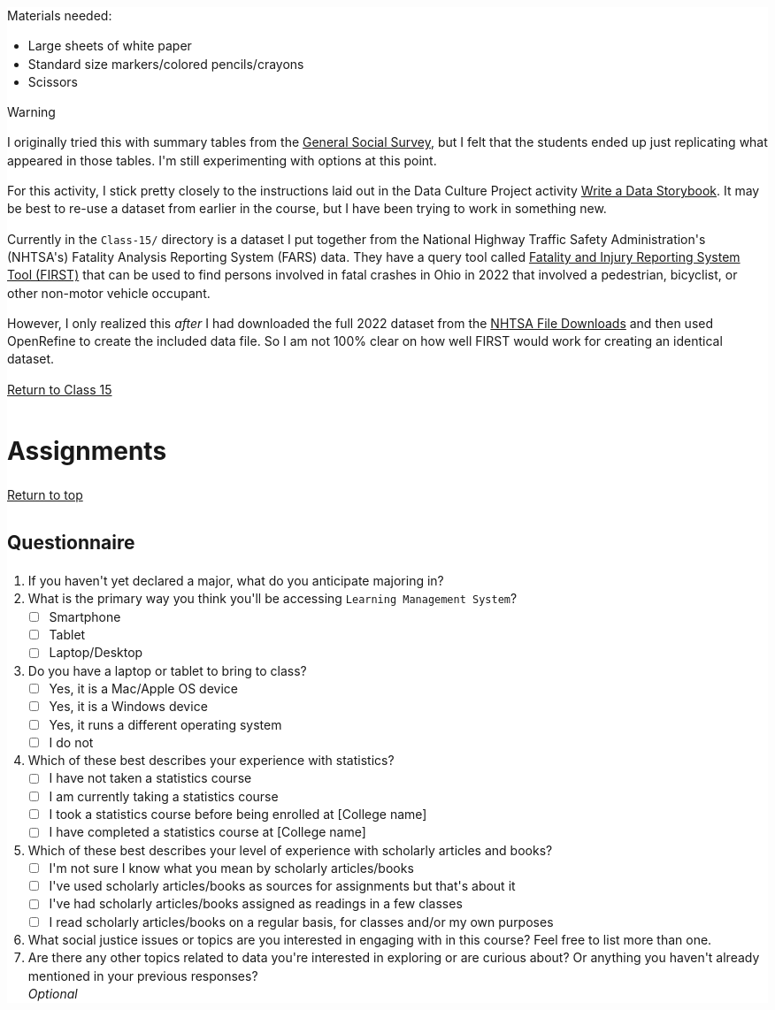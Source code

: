 Materials needed:

- Large sheets of white paper
- Standard size markers/colored pencils/crayons
- Scissors

> [!WARNING]
> I originally tried this with summary tables from the [General Social Survey](https://gss.norc.org/), but I felt that the students ended up just replicating what appeared in those tables. I'm still experimenting with options at this point.

For this activity, I stick pretty closely to the instructions laid out in the Data Culture Project activity [Write a Data Storybook](https://databasic.io/en/culture/storybook). It may be best to re-use a dataset from earlier in the course, but I have been trying to work in something new.

Currently in the `Class-15/` directory is a dataset I put together from the National Highway Traffic Safety Administration's (NHTSA's) Fatality Analysis Reporting System (FARS) data. They have a query tool called [Fatality and Injury Reporting System Tool (FIRST)](https://cdan.dot.gov/query) that can be used to find persons involved in fatal crashes in Ohio in 2022 that involved a pedestrian, bicyclist, or other non-motor vehicle occupant.

However, I only realized this *after* I had downloaded the full 2022 dataset from the [NHTSA File Downloads](https://www.nhtsa.gov/file-downloads?p=nhtsa/downloads/FARS/) and then used OpenRefine to create the included data file. So I am not 100% clear on how well FIRST would work for creating an identical dataset.

[Return to Class 15](#class-15)

# Assignments

[Return to top](#social-justice-and-data-lesson-plan)

## Questionnaire

1. If you haven't yet declared a major, what do you anticipate majoring in?
2. What is the primary way you think you'll be accessing `Learning Management System`?
   - [ ] Smartphone
   - [ ] Tablet
   - [ ] Laptop/Desktop
3. Do you have a laptop or tablet to bring to class?
   - [ ] Yes, it is a Mac/Apple OS device
   - [ ] Yes, it is a Windows device
   - [ ] Yes, it runs a different operating system
   - [ ] I do not
4. Which of these best describes your experience with statistics?
   - [ ] I have not taken a statistics course
   - [ ] I am currently taking a statistics course
   - [ ] I took a statistics course before being enrolled at [College name]
   - [ ] I have completed a statistics course at [College name]
5. Which of these best describes your level of experience with scholarly articles and books?
   - [ ] I'm not sure I know what you mean by scholarly articles/books
   - [ ] I've used scholarly articles/books as sources for assignments but that's about it
   - [ ] I've had scholarly articles/books assigned as readings in a few classes
   - [ ] I read scholarly articles/books on a regular basis, for classes and/or my own purposes
6. What social justice issues or topics are you interested in engaging with in this course? Feel free to list more than one.
7. Are there any other topics related to data you're interested in exploring or are curious about? Or anything you haven't already mentioned in your previous responses?  
*Optional*
